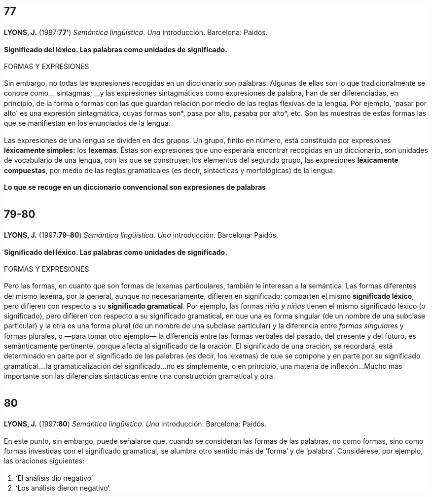 ## 77
__LYONS, J\.__ \(1997:__77’__\) *Semántica lingüística*\. *Una* introducción\. Barcelona: Paidós\.

__Significado del léxico\. Las palabras como unidades de significado\.__

FORMAS Y EXPRESIONES

 Sin embargo, no todas las expresiones recogidas en un diccionario son palabras\. Algunas de ellas son lo que tradicionalmente se conoce como__ sintagmas; __y las expresiones sintagmáticas como expresiones de palabra, han de ser diferenciadas, en principio, de la forma o formas con las que guardan relación por medio de las reglas flexivas de la lengua\. Por ejemplo, 'pasar por alto' es una expresión sintagmática, cuyas formas son*, pasa por alto, pasaba por alto*, etc\. Son las muestras de estas formas las que se manifiestan en los enunciados de la lengua\.

 Las expresiones de una lengua se dividen en dos grupos\. Un grupo, finito en número, está constituido por expresiones __léxicamente simples:__ los __lexemas__\. Éstas son  expresiones que uno esperaría encontrar recogidas en un diccionario, son unidades de vocabulario de una lengua, con las que se construyen los elementos del segundo grupo, las expresiones __léxicamente compuestas__, por medio de las reglas gramaticales \(es decir, sintácticas y morfológicas\) de la lengua\. 

__Lo que se recoge en un diccionario convencional son expresiones de palabras__


## 79\-80
__LYONS, J\.__ \(1997:__79\-80__\) *Semántica lingüística*\. *Una* introducción\. Barcelona: Paidós\.

__Significado del léxico\. Las palabras como unidades de significado\.__

FORMAS Y EXPRESIONES

Pero las formas, en cuanto que son formas de lexemas particulares, también le interesan a la semántica\. Las formas diferentes del mismo lexema, por la general, aunque no necesariamente, difieren en significado: comparten el mismo __significado léxico__, pero difieren con respecto a su __significado gramatical__\. Por ejemplo, las formas *niña y niñas* tienen el mismo significado léxico \(o significado\), pero difieren con respecto a su significado gramatical, en que una es forma singular \(de un nombre de una subclase particular\) y la otra es una forma plural \(de un nombre de una subclase particular\) y la diferencia entre *formas singulares* y formas plurales, o —para tomar otro ejemplo— la diferencia entre las formas verbales del pasado, del presente y del futuro, es semánticamente pertinente, porque afecta al significado de la oración\. El significado de una oración, se recordará, está determinado en parte por el significado de las palabras \(es decir, los lexemas\) de que se compone y en parte por su significado gramatical…\.la gramaticalización del significado…no es simplemente, o en principio, una materia de inflexión…Mucho más importante son las diferencias sintácticas entre una construcción gramatical y otra\.


## 80
__LYONS, J\.__ \(1997:__80__\) *Semántica lingüística*\. *Una* introducción\. Barcelona: Paidós\.

 En este punto, sin embargo, puede señalarse que, cuando se consideran las formas de las palabras, no como formas, sino como formas investidas con el significado gramatical, se alumbra otro sentido más de ‘forma’ y de ‘palabra’\. Considérese, por ejemplo, las oraciones siguientes:

1. ‘El análisis dio negativo’
2. ‘Los análisis dieron negativo’\.
